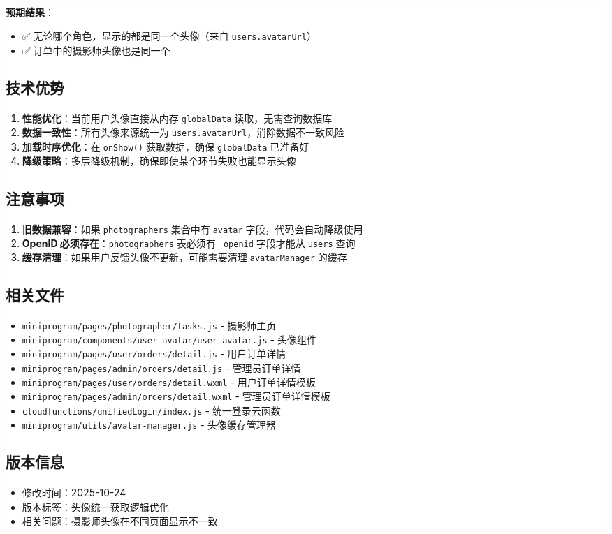 **预期结果**：
- ✅ 无论哪个角色，显示的都是同一个头像（来自 `users.avatarUrl`）
- ✅ 订单中的摄影师头像也是同一个

## 技术优势

1. **性能优化**：当前用户头像直接从内存 `globalData` 读取，无需查询数据库
2. **数据一致性**：所有头像来源统一为 `users.avatarUrl`，消除数据不一致风险
3. **加载时序优化**：在 `onShow()` 获取数据，确保 `globalData` 已准备好
4. **降级策略**：多层降级机制，确保即使某个环节失败也能显示头像

## 注意事项

1. **旧数据兼容**：如果 `photographers` 集合中有 `avatar` 字段，代码会自动降级使用
2. **OpenID 必须存在**：`photographers` 表必须有 `_openid` 字段才能从 `users` 查询
3. **缓存清理**：如果用户反馈头像不更新，可能需要清理 `avatarManager` 的缓存

## 相关文件

- `miniprogram/pages/photographer/tasks.js` - 摄影师主页
- `miniprogram/components/user-avatar/user-avatar.js` - 头像组件
- `miniprogram/pages/user/orders/detail.js` - 用户订单详情
- `miniprogram/pages/admin/orders/detail.js` - 管理员订单详情
- `miniprogram/pages/user/orders/detail.wxml` - 用户订单详情模板
- `miniprogram/pages/admin/orders/detail.wxml` - 管理员订单详情模板
- `cloudfunctions/unifiedLogin/index.js` - 统一登录云函数
- `miniprogram/utils/avatar-manager.js` - 头像缓存管理器

## 版本信息

- 修改时间：2025-10-24
- 版本标签：头像统一获取逻辑优化
- 相关问题：摄影师头像在不同页面显示不一致


